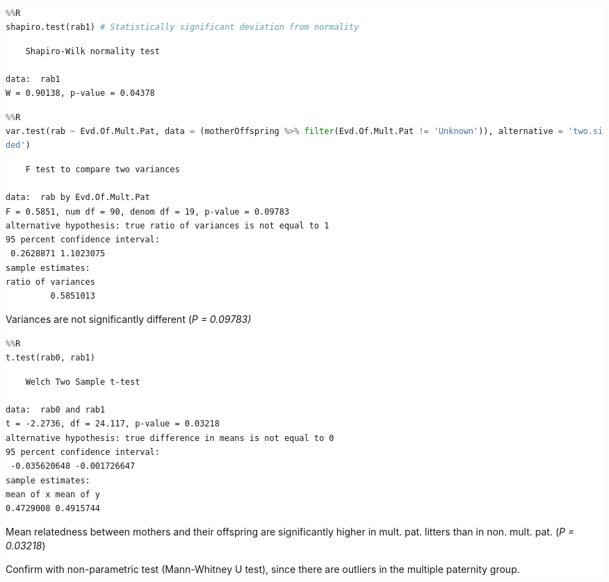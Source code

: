 
```python
%%R
shapiro.test(rab1) # Statistically significant deviation from normality
```

    
    	Shapiro-Wilk normality test
    
    data:  rab1
    W = 0.90138, p-value = 0.04378
    



```python
%%R
var.test(rab ~ Evd.Of.Mult.Pat, data = (motherOffspring %>% filter(Evd.Of.Mult.Pat != 'Unknown')), alternative = 'two.sided')
```

    
    	F test to compare two variances
    
    data:  rab by Evd.Of.Mult.Pat
    F = 0.5851, num df = 90, denom df = 19, p-value = 0.09783
    alternative hypothesis: true ratio of variances is not equal to 1
    95 percent confidence interval:
     0.2628871 1.1023075
    sample estimates:
    ratio of variances 
             0.5851013 
    


Variances are not significantly different (*P = 0.09783)*


```python
%%R
t.test(rab0, rab1)
```

    
    	Welch Two Sample t-test
    
    data:  rab0 and rab1
    t = -2.2736, df = 24.117, p-value = 0.03218
    alternative hypothesis: true difference in means is not equal to 0
    95 percent confidence interval:
     -0.035620648 -0.001726647
    sample estimates:
    mean of x mean of y 
    0.4729008 0.4915744 
    


Mean relatedness between mothers and their offspring are significantly higher in mult. pat. litters than in non. mult. pat. (*P = 0.03218*)

Confirm with non-parametric test (Mann-Whitney U test), since there are outliers in the multiple paternity group. 
